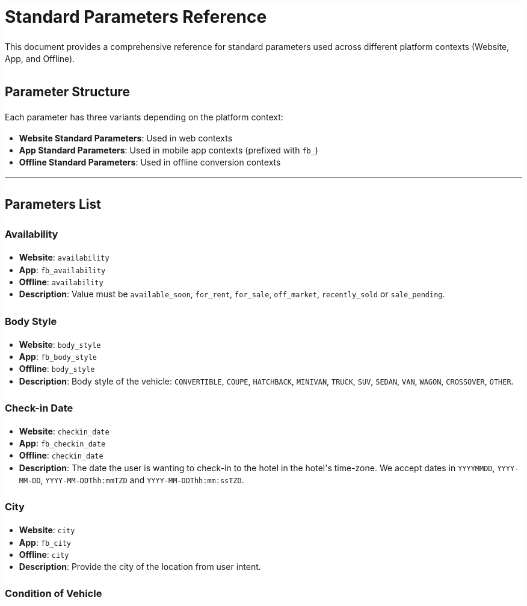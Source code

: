 # Standard Parameters Reference

This document provides a comprehensive reference for standard parameters used
across different platform contexts (Website, App, and Offline).

## Parameter Structure

Each parameter has three variants depending on the platform context:

- **Website Standard Parameters**: Used in web contexts
- **App Standard Parameters**: Used in mobile app contexts (prefixed with `fb_`)
- **Offline Standard Parameters**: Used in offline conversion contexts

---

## Parameters List

### Availability

- **Website**: `availability`
- **App**: `fb_availability`
- **Offline**: `availability`
- **Description**: Value must be `available_soon`, `for_rent`, `for_sale`,
  `off_market`, `recently_sold` or `sale_pending`.

### Body Style

- **Website**: `body_style`
- **App**: `fb_body_style`
- **Offline**: `body_style`
- **Description**: Body style of the vehicle: `CONVERTIBLE`, `COUPE`,
  `HATCHBACK`, `MINIVAN`, `TRUCK`, `SUV`, `SEDAN`, `VAN`, `WAGON`, `CROSSOVER`,
  `OTHER`.

### Check-in Date

- **Website**: `checkin_date`
- **App**: `fb_checkin_date`
- **Offline**: `checkin_date`
- **Description**: The date the user is wanting to check-in to the hotel in the
  hotel's time-zone. We accept dates in `YYYYMMDD`, `YYYY-MM-DD`,
  `YYYY-MM-DDThh:mmTZD` and `YYYY-MM-DDThh:mm:ssTZD`.

### City

- **Website**: `city`
- **App**: `fb_city`
- **Offline**: `city`
- **Description**: Provide the city of the location from user intent.

### Condition of Vehicle
